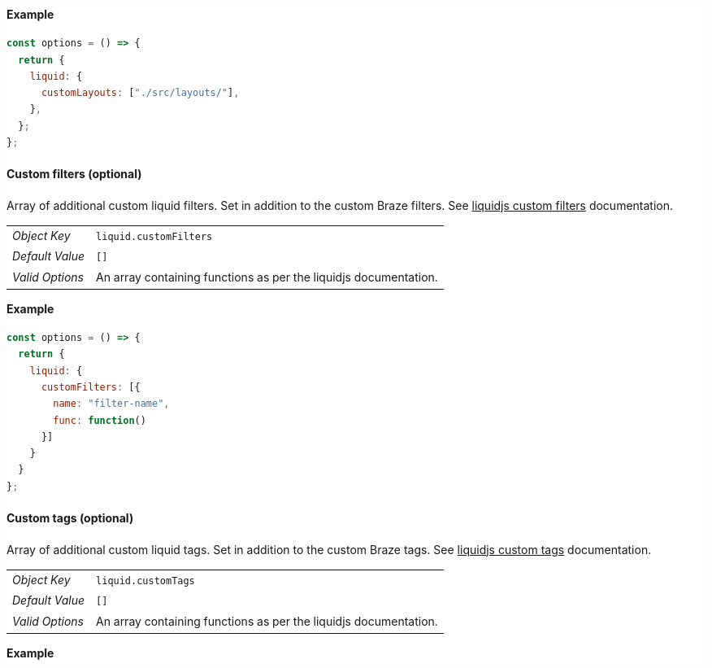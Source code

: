 **Example**

```js
const options = () => {
  return {
    liquid: {
      customLayouts: ["./src/layouts/"],
    },
  };
};
```

#### Custom filters (optional)

Array of additional custom liquid filters. Set in addition to the custom Braze filters. See [liquidjs custom filters](https://liquidjs.com/tutorials/register-filters-tags.html#Register-Filters) documentation.

|                 |                            |
| --------------- | -------------------------- |
| _Object Key_    | `liquid.customFilters` |
| _Default Value_ | `[]`                       |
| _Valid Options_ | An array containing functions as per the liquidjs documentation. |

**Example**

```js
const options = () => {
  return {
    liquid: {
      customFilters: [{
        name: "filter-name",
        func: function()
	  }]
    }
  }
};
```

#### Custom tags (optional)

Array of additional custom liquid tags. Set in addition to the custom Braze tags. See [liquidjs custom tags](https://liquidjs.com/tutorials/register-filters-tags.html#Register-Tags) documentation.

|                 |                            |
| --------------- | -------------------------- |
| _Object Key_    | `liquid.customTags` |
| _Default Value_ | `[]`                       |
| _Valid Options_ | An array containing functions as per the liquidjs documentation. |

**Example**

